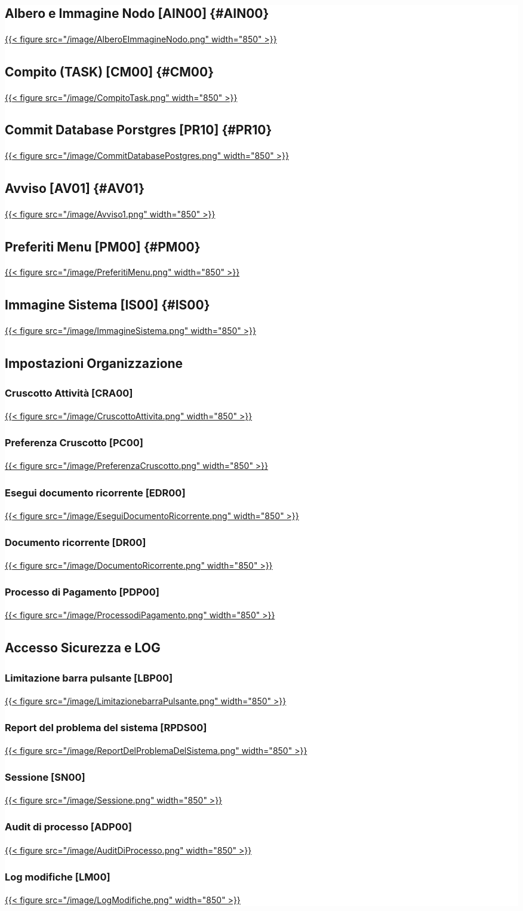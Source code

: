 ## Albero e Immagine Nodo [AIN00] {#AIN00}
[{{< figure src="/image/AlberoEImmagineNodo.png"  width="850"  >}}](/image/AlberoEImmagineNodo.png)
## Compito (TASK) [CM00] {#CM00}
[{{< figure src="/image/CompitoTask.png"  width="850"  >}}](/image/CompitoTask.png)
## Commit Database Porstgres [PR10] {#PR10}
[{{< figure src="/image/CommitDatabasePostgres.png"  width="850"  >}}](/image/CommitDatabasePostgres.png)
## Avviso [AV01] {#AV01}
[{{< figure src="/image/Avviso1.png"  width="850"  >}}](/image/Avviso1.png)
## Preferiti Menu [PM00] {#PM00}
[{{< figure src="/image/PreferitiMenu.png"  width="850"  >}}](/image/PreferitiMenu.png)
## Immagine Sistema [IS00] {#IS00}
[{{< figure src="/image/ImmagineSistema.png"  width="850"  >}}](/image/ImmagineSistema.png)

## Impostazioni Organizzazione 
### Cruscotto Attività [CRA00]
[{{< figure src="/image/CruscottoAttivita.png"  width="850"  >}}](/image/CruscottoAttivita.png)
### Preferenza Cruscotto [PC00]
[{{< figure src="/image/PreferenzaCruscotto.png"  width="850"  >}}](/image/PreferenzaCruscotto.png)
### Esegui documento ricorrente [EDR00]
[{{< figure src="/image/EseguiDocumentoRicorrente.png"  width="850"  >}}](/image/EseguiDocumentoRicorrente.png)
### Documento ricorrente [DR00]
[{{< figure src="/image/DocumentoRicorrente.png"  width="850"  >}}](/image/DocumentoRicorrente.png)
### Processo di Pagamento [PDP00]
[{{< figure src="/image/ProcessodiPagamento.png"  width="850"  >}}](/image/ProcessodiPagamento.png)

## Accesso Sicurezza e LOG 
### Limitazione barra pulsante [LBP00]
[{{< figure src="/image/LimitazionebarraPulsante.png"  width="850"  >}}](/image/LimitazionebarraPulsante.png)
### Report del problema del sistema [RPDS00]
[{{< figure src="/image/ReportDelProblemaDelSistema.png"  width="850"  >}}](/image/ReportDelProblemaDelSistema.png)
### Sessione [SN00]
[{{< figure src="/image/Sessione.png"  width="850"  >}}](/image/Sessione.png)
### Audit di processo [ADP00]
[{{< figure src="/image/AuditDiProcesso.png"  width="850"  >}}](/image/AuditDiProcesso.png)
### Log modifiche [LM00]
[{{< figure src="/image/LogModifiche.png"  width="850"  >}}](/image/LogModifiche.png)
